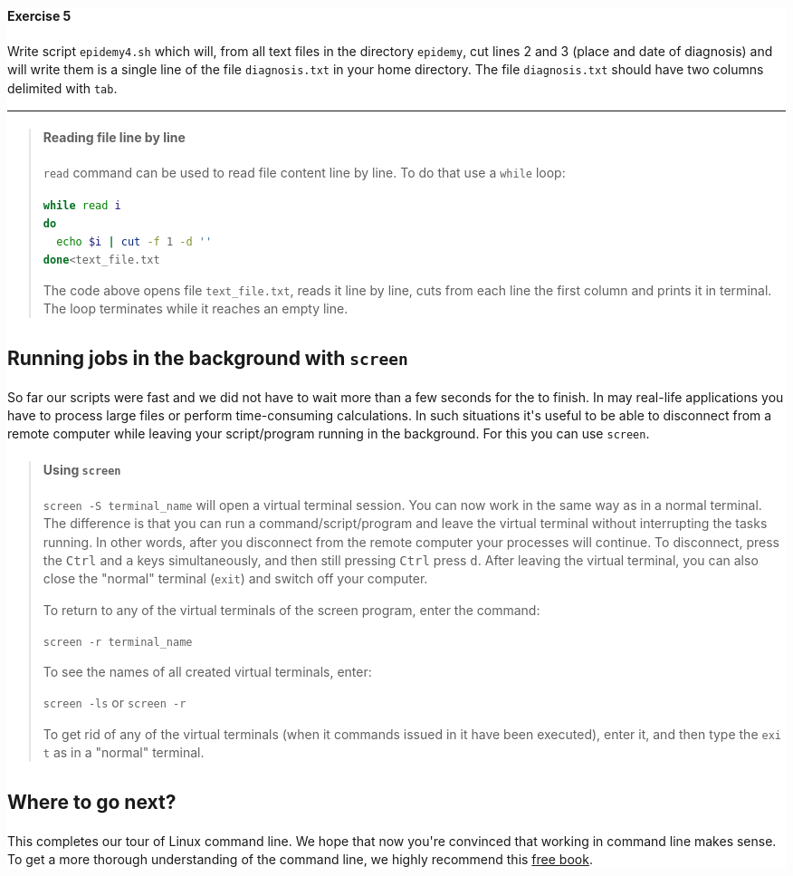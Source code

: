 #### Exercise 5

Write script `epidemy4.sh` which will, from all text files in the directory `epidemy`, cut lines 2 and 3 (place and date of diagnosis) and will write them is a single line of the file `diagnosis.txt` in your home directory. The file `diagnosis.txt` should have two columns delimited with `tab`.

---

> #### Reading file line by line
>
> `read` command can be used to read file content line by line. To do that use a `while` loop:
>
> ``` bash
> while read i
> do
> 	echo $i | cut -f 1 -d ''
> done<text_file.txt
> ```
>
> The code above opens file `text_file.txt`, reads it line by line, cuts from each line the first column and prints it in terminal. The loop terminates while it reaches an empty line.

## Running jobs in the background with `screen`

So far our scripts were fast and we did not have to wait more than a few seconds for the to finish. In may real-life applications you have to process large files or perform time-consuming calculations. In such situations it's useful to be able to disconnect from a remote computer while leaving your script/program running in the background. For this you can use `screen`.

> #### Using `screen`
>
> `screen -S terminal_name` will open a virtual terminal session. You can now work in the same way as in a normal terminal. The difference is that you can run a command/script/program and leave the virtual terminal without interrupting the tasks running. In other words, after you disconnect from the remote computer your processes will continue. To disconnect, press the <kbd>Ctrl</kbd> and <kbd>a</kbd> keys simultaneously, and then still pressing <kbd>Ctrl</kbd> press <kbd>d</kbd>. After leaving the virtual terminal, you can also close the "normal" terminal (`exit`) and switch off your computer.
>
> To return to any of the virtual terminals of the screen program, enter the command:
>
> `screen -r terminal_name`
>
> To see the names of all created virtual terminals, enter:
>
> `screen -ls` or `screen -r`
>
> To get rid of any of the virtual terminals (when it commands issued in it have been executed), enter it, and then type the `exit` as in a "normal" terminal.

## Where to go next?

This completes our tour of Linux command line. We hope that now you're convinced that working in command line makes sense. To get a more thorough understanding of the command line, we highly recommend this [free book](http://linuxcommand.org/).
